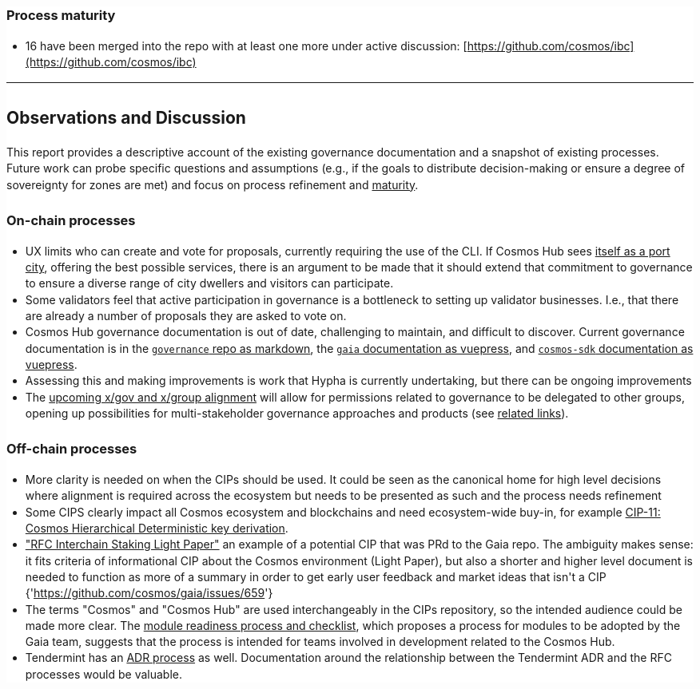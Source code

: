 ### Process maturity

- 16 have been merged into the repo with at least one more under active discussion: [https://github.com/cosmos/ibc](https://github.com/cosmos/ibc)

---

## Observations and Discussion

This report provides a descriptive account of the existing governance documentation and a snapshot of existing processes. Future work can probe specific questions and assumptions (e.g., if the goals to distribute decision-making or ensure a degree of sovereignty for zones are met) and focus on process refinement and [maturity](https://docs.google.com/document/d/1k2dxvd9IQF5WKXn67656bRloBtgdOWJ4mJ29m_qstPo/edit#heading=h.m8lb7fphmit0).

### On-chain processes

- UX limits who can create and vote for proposals, currently requiring the use of the CLI. If Cosmos Hub sees [itself as a port city](https://blog.cosmos.network/the-cosmos-hub-is-a-port-city-5b7f2d28debf), offering the best possible services, there is an argument to be made that it should extend that commitment to governance to ensure a diverse range of city dwellers and visitors can participate.
- Some validators feel that active participation in governance is a bottleneck to setting up validator businesses. I.e., that there are already a number of proposals they are asked to vote on.
- Cosmos Hub governance documentation is out of date, challenging to maintain, and difficult to discover. Current governance documentation is in the [`governance` repo as markdown](https://github.com/cosmos/governance), the [`gaia` documentation as vuepress](https://hub.cosmos.network/main/), and [`cosmos-sdk` documentation as vuepress](https://docs.cosmos.network/).
-   Assessing this and making improvements is work that Hypha is currently undertaking, but there can be ongoing improvements
- The [upcoming x/gov and x/group alignment](https://docs.google.com/document/d/1w-fwa8i8kkgirbn9DOFklHwcu9xO_IdbMN910ASr2oQ/edit#) will allow for permissions related to governance to be delegated to other groups, opening up possibilities for multi-stakeholder governance approaches and products (see [related links](https://linktr.ee/cosmos_gov)).

### Off-chain processes

- More clarity is needed on when the CIPs should be used. It could be seen as the canonical home for high level decisions where alignment is required across the ecosystem but needs to be presented as such and the process needs refinement
- Some CIPS clearly impact all Cosmos ecosystem and blockchains and need ecosystem-wide buy-in, for example [CIP-11: Cosmos Hierarchical Deterministic key derivation](https://github.com/cosmos/cips/pull/11).
- ["RFC Interchain Staking Light Paper"](https://github.com/cosmos/gaia/issues/659) an example of a potential CIP that was PRd to the Gaia repo. The ambiguity makes sense: it fits criteria of informational CIP about the Cosmos environment (Light Paper), but also a shorter and higher level document is needed to function as more of a summary in order to get early user feedback and market ideas that isn't a CIP {'<https://github.com/cosmos/gaia/issues/659>'}
- The terms "Cosmos" and "Cosmos Hub" are used interchangeably in the CIPs repository, so the intended audience could be made more clear. The [module readiness process and checklist](https://github.com/cosmos/cips/pull/6/files), which proposes a process for modules to be adopted by the Gaia team, suggests that the process is intended for teams involved in development related to the Cosmos Hub.
- Tendermint has an [ADR process](https://github.com/tendermint/tendermint/tree/master/docs/architecture) as well. Documentation around the relationship between the Tendermint ADR and the RFC processes would be valuable.


